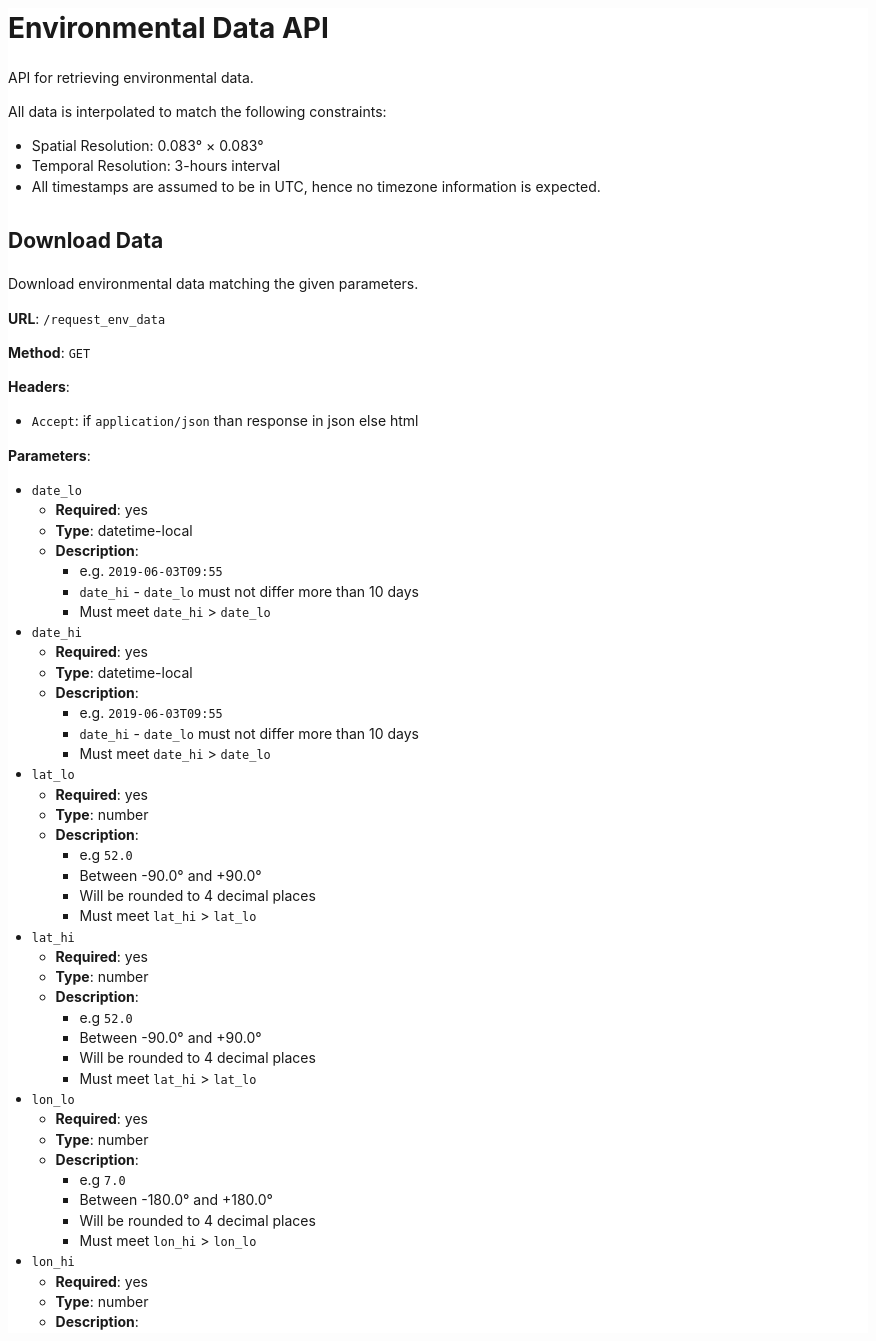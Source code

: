 # Environmental Data API

API for retrieving environmental data.

All data is interpolated to match the following constraints:

* Spatial Resolution: 0.083° &times; 0.083°
* Temporal Resolution: 3-hours interval
* All timestamps are assumed to be in UTC, hence no timezone information is expected.

## Download Data

Download environmental data matching the given parameters.

**URL**: `/request_env_data`

**Method**: `GET`

**Headers**:

* `Accept`: if `application/json` than response in json else html

**Parameters**:

* `date_lo`
  * **Required**: yes
  * **Type**: datetime-local
  * **Description**:
    * e.g. `2019-06-03T09:55`
    * `date_hi` - `date_lo` must not differ more than 10 days
    * Must meet `date_hi` > `date_lo`
* `date_hi`
  * **Required**: yes
  * **Type**: datetime-local
  * **Description**:
    * e.g. `2019-06-03T09:55`
    * `date_hi` - `date_lo` must not differ more than 10 days
    * Must meet `date_hi` > `date_lo`
* `lat_lo`
  * **Required**: yes
  * **Type**: number
  * **Description**:
    * e.g `52.0`
    * Between -90.0° and +90.0°
    * Will be rounded to 4 decimal places
    * Must meet `lat_hi` > `lat_lo`
* `lat_hi`
  * **Required**: yes
  * **Type**: number
  * **Description**:
    * e.g `52.0`
    * Between -90.0° and +90.0°
    * Will be rounded to 4 decimal places
    * Must meet `lat_hi` > `lat_lo`
* `lon_lo`
  * **Required**: yes
  * **Type**: number
  * **Description**:
    * e.g `7.0`
    * Between -180.0° and +180.0°
    * Will be rounded to 4 decimal places
    * Must meet `lon_hi` > `lon_lo`
* `lon_hi`
  * **Required**: yes
  * **Type**: number
  * **Description**: